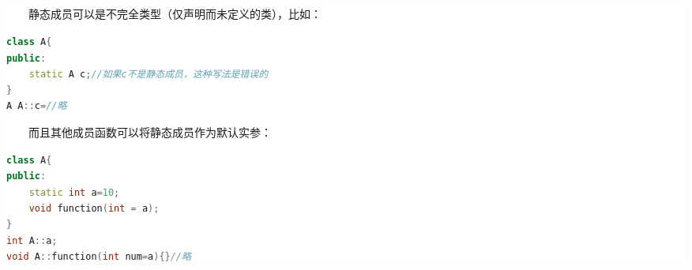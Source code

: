 &emsp;&emsp;静态成员可以是不完全类型（仅声明而未定义的类），比如：

```c++
class A{
public:
    static A c;//如果c不是静态成员，这种写法是错误的
}
A A::c=//略
```

&emsp;&emsp;而且其他成员函数可以将静态成员作为默认实参：

```c++
class A{
public:
    static int a=10;
    void function(int = a);
}
int A::a;
void A::function(int num=a){}//略
```
